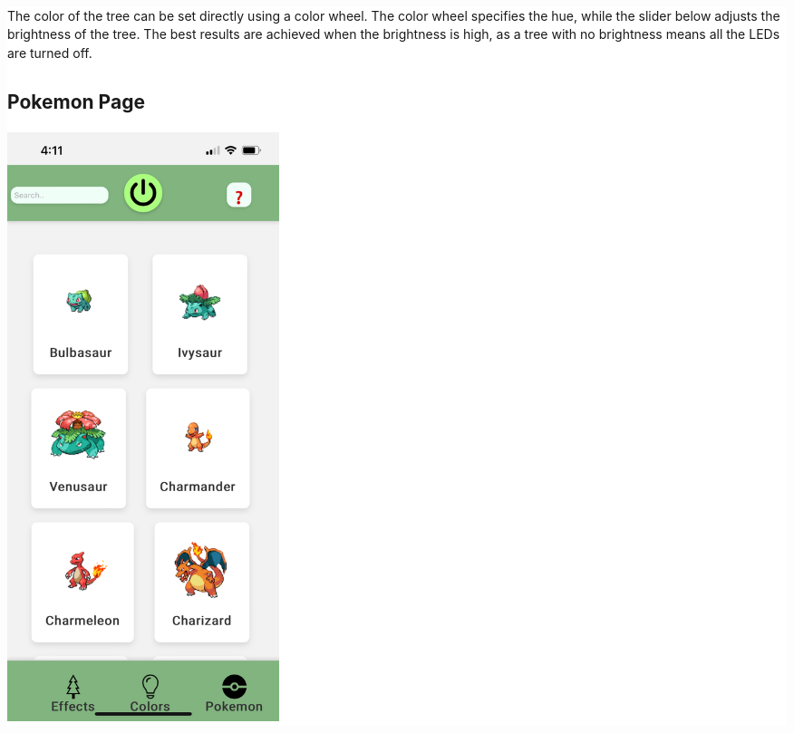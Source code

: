 The color of the tree can be set directly using a color wheel. The color wheel specifies the hue, while the slider below adjusts the brightness of the tree. The best results are achieved when the brightness is high, as a tree with no brightness means all the LEDs are turned off.

## Pokemon Page
<img src="Assets/readme/pokemon.png" alt="Pokemon Page" width="300"/>
